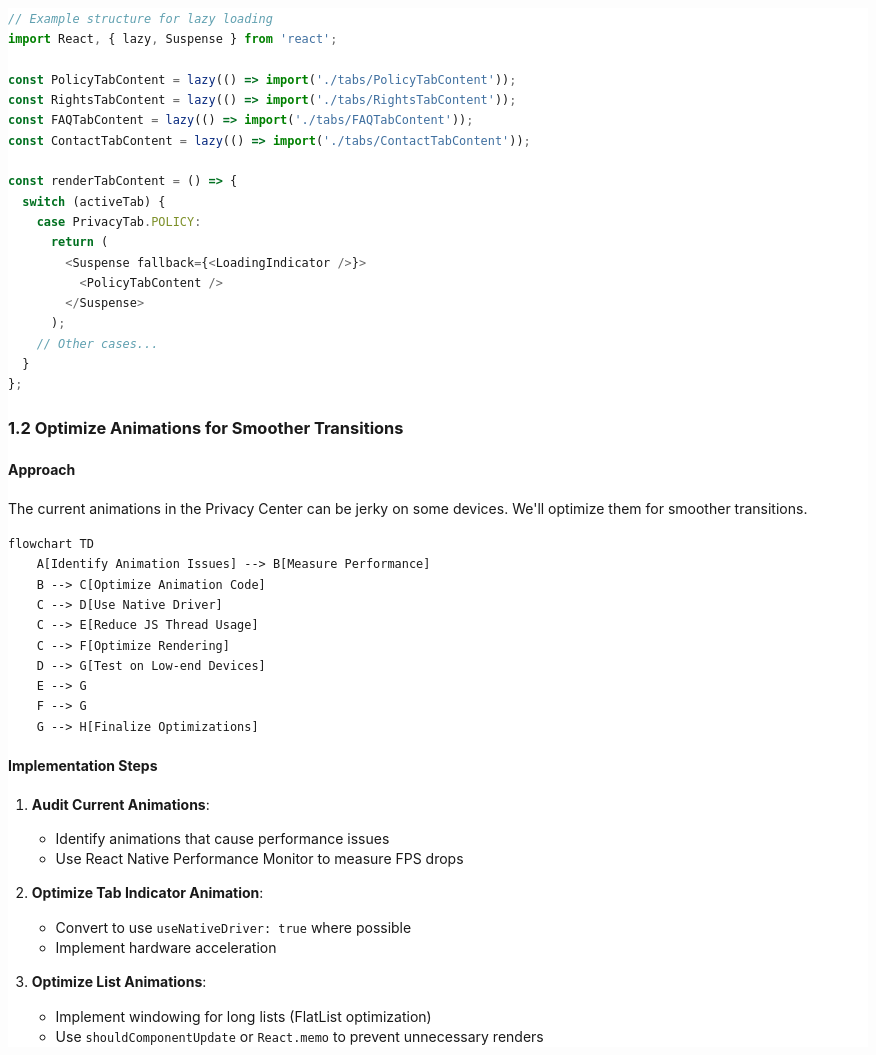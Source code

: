 ```typescript
// Example structure for lazy loading
import React, { lazy, Suspense } from 'react';

const PolicyTabContent = lazy(() => import('./tabs/PolicyTabContent'));
const RightsTabContent = lazy(() => import('./tabs/RightsTabContent'));
const FAQTabContent = lazy(() => import('./tabs/FAQTabContent'));
const ContactTabContent = lazy(() => import('./tabs/ContactTabContent'));

const renderTabContent = () => {
  switch (activeTab) {
    case PrivacyTab.POLICY:
      return (
        <Suspense fallback={<LoadingIndicator />}>
          <PolicyTabContent />
        </Suspense>
      );
    // Other cases...
  }
};
```

### 1.2 Optimize Animations for Smoother Transitions

#### Approach

The current animations in the Privacy Center can be jerky on some devices. We'll optimize them for smoother transitions.

```mermaid
flowchart TD
    A[Identify Animation Issues] --> B[Measure Performance]
    B --> C[Optimize Animation Code]
    C --> D[Use Native Driver]
    C --> E[Reduce JS Thread Usage]
    C --> F[Optimize Rendering]
    D --> G[Test on Low-end Devices]
    E --> G
    F --> G
    G --> H[Finalize Optimizations]
```

#### Implementation Steps

1. **Audit Current Animations**:
   - Identify animations that cause performance issues
   - Use React Native Performance Monitor to measure FPS drops

2. **Optimize Tab Indicator Animation**:
   - Convert to use `useNativeDriver: true` where possible
   - Implement hardware acceleration

3. **Optimize List Animations**:
   - Implement windowing for long lists (FlatList optimization)
   - Use `shouldComponentUpdate` or `React.memo` to prevent unnecessary renders

